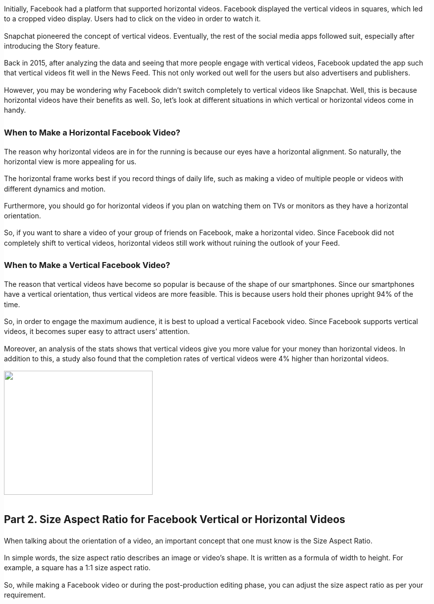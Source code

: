 Initially, Facebook had a platform that supported horizontal videos. Facebook displayed the vertical videos in squares, which led to a cropped video display. Users had to click on the video in order to watch it.

Snapchat pioneered the concept of vertical videos. Eventually, the rest of the social media apps followed suit, especially after introducing the Story feature.

Back in 2015, after analyzing the data and seeing that more people engage with vertical videos, Facebook updated the app such that vertical videos fit well in the News Feed. This not only worked out well for the users but also advertisers and publishers.

However, you may be wondering why Facebook didn’t switch completely to vertical videos like Snapchat. Well, this is because horizontal videos have their benefits as well. So, let’s look at different situations in which vertical or horizontal videos come in handy.

### When to Make a Horizontal Facebook Video?

The reason why horizontal videos are in for the running is because our eyes have a horizontal alignment. So naturally, the horizontal view is more appealing for us.

The horizontal frame works best if you record things of daily life, such as making a video of multiple people or videos with different dynamics and motion.

Furthermore, you should go for horizontal videos if you plan on watching them on TVs or monitors as they have a horizontal orientation.

So, if you want to share a video of your group of friends on Facebook, make a horizontal video. Since Facebook did not completely shift to vertical videos, horizontal videos still work without ruining the outlook of your Feed.

### When to Make a Vertical Facebook Video?

The reason that vertical videos have become so popular is because of the shape of our smartphones. Since our smartphones have a vertical orientation, thus vertical videos are more feasible. This is because users hold their phones upright 94% of the time.

So, in order to engage the maximum audience, it is best to upload a vertical Facebook video. Since Facebook supports vertical videos, it becomes super easy to attract users’ attention.

Moreover, an analysis of the stats shows that vertical videos give you more value for your money than horizontal videos. In addition to this, a study also found that the completion rates of vertical videos were 4% higher than horizontal videos.


<a href="https://boody-eco-wear.pxf.io/c/5597632/1567905/13846" target="_top" id="1567905"><img src="//a.impactradius-go.com/display-ad/13846-1567905" border="0" alt="" width="300" height="250"/></a><img height="0" width="0" src="https://imp.pxf.io/i/5597632/1567905/13846" style="position:absolute;visibility:hidden;" border="0" />

## Part 2\. Size Aspect Ratio for Facebook Vertical or Horizontal Videos

When talking about the orientation of a video, an important concept that one must know is the Size Aspect Ratio.

In simple words, the size aspect ratio describes an image or video’s shape. It is written as a formula of width to height. For example, a square has a 1:1 size aspect ratio.

So, while making a Facebook video or during the post-production editing phase, you can adjust the size aspect ratio as per your requirement.
